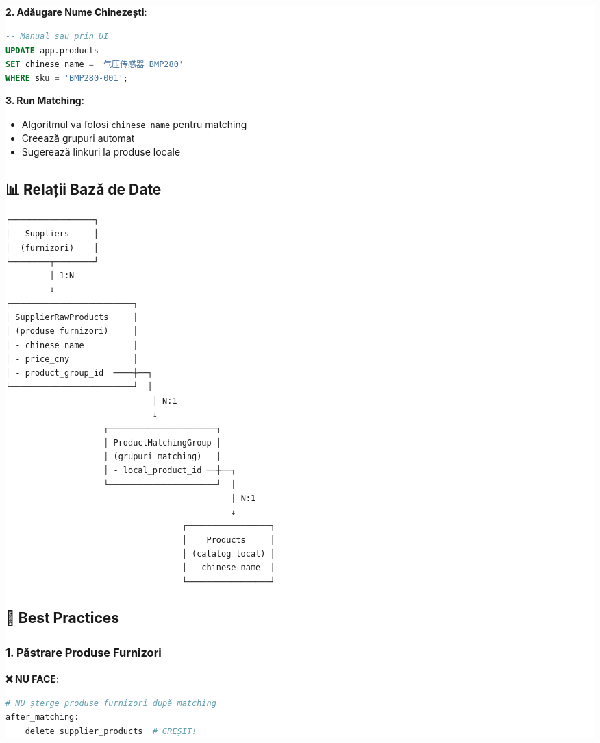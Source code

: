 **2. Adăugare Nume Chinezești**:
```sql
-- Manual sau prin UI
UPDATE app.products 
SET chinese_name = '气压传感器 BMP280'
WHERE sku = 'BMP280-001';
```

**3. Run Matching**:
- Algoritmul va folosi `chinese_name` pentru matching
- Creează grupuri automat
- Sugerează linkuri la produse locale

## 📊 Relații Bază de Date

```
┌─────────────────┐
│   Suppliers     │
│  (furnizori)    │
└────────┬────────┘
         │ 1:N
         ↓
┌─────────────────────────┐
│ SupplierRawProducts     │
│ (produse furnizori)     │
│ - chinese_name          │
│ - price_cny             │
│ - product_group_id  ────┼──┐
└─────────────────────────┘  │
                              │ N:1
                              ↓
                    ┌──────────────────────┐
                    │ ProductMatchingGroup │
                    │ (grupuri matching)   │
                    │ - local_product_id ──┼──┐
                    └──────────────────────┘  │
                                              │ N:1
                                              ↓
                                    ┌─────────────────┐
                                    │    Products     │
                                    │ (catalog local) │
                                    │ - chinese_name  │
                                    └─────────────────┘
```

## 🎯 Best Practices

### 1. Păstrare Produse Furnizori

**❌ NU FACE**:
```python
# NU șterge produse furnizori după matching
after_matching:
    delete supplier_products  # GREȘIT!
```
